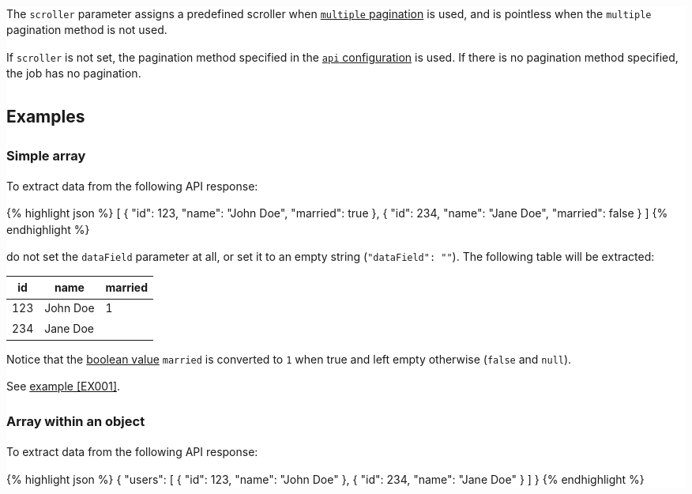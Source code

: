 The `scroller` parameter assigns a predefined scroller when
[`multiple` pagination](/extend/generic-extractor/configuration/api/pagination/multiple/) is used, 
and is pointless when the `multiple` pagination method is not used. 

If `scroller` is not set, the pagination method specified in the [`api` configuration](/extend/generic-extractor/configuration/api/pagination/)
is used. If there is no pagination method specified, the job has no pagination.

## Examples

### Simple array
To extract data from the following API response:

{% highlight json %}
[
    {
        "id": 123,
        "name": "John Doe",
        "married": true
    },
    {
        "id": 234,
        "name": "Jane Doe",
        "married": false
    }
]
{% endhighlight %}

do not set the `dataField` parameter at all, or set it to an empty string (`"dataField": ""`).
The following table will be extracted:

|id|name|married|
|--|---|---|
|123|John Doe|1|
|234|Jane Doe||

Notice that the [boolean value](/extend/generic-extractor/tutorial/json/#data-values) `married` is converted
to `1` when true and left empty otherwise (`false` and `null`).

See [example [EX001]](https://github.com/keboola/generic-extractor/tree/master/doc/examples/001-simple-job).

### Array within an object
To extract data from the following API response:

{% highlight json %}
{
    "users": [
        {
            "id": 123,
            "name": "John Doe"
        },
        {
            "id": 234,
            "name": "Jane Doe"
        }
    ]
}
{% endhighlight %}
